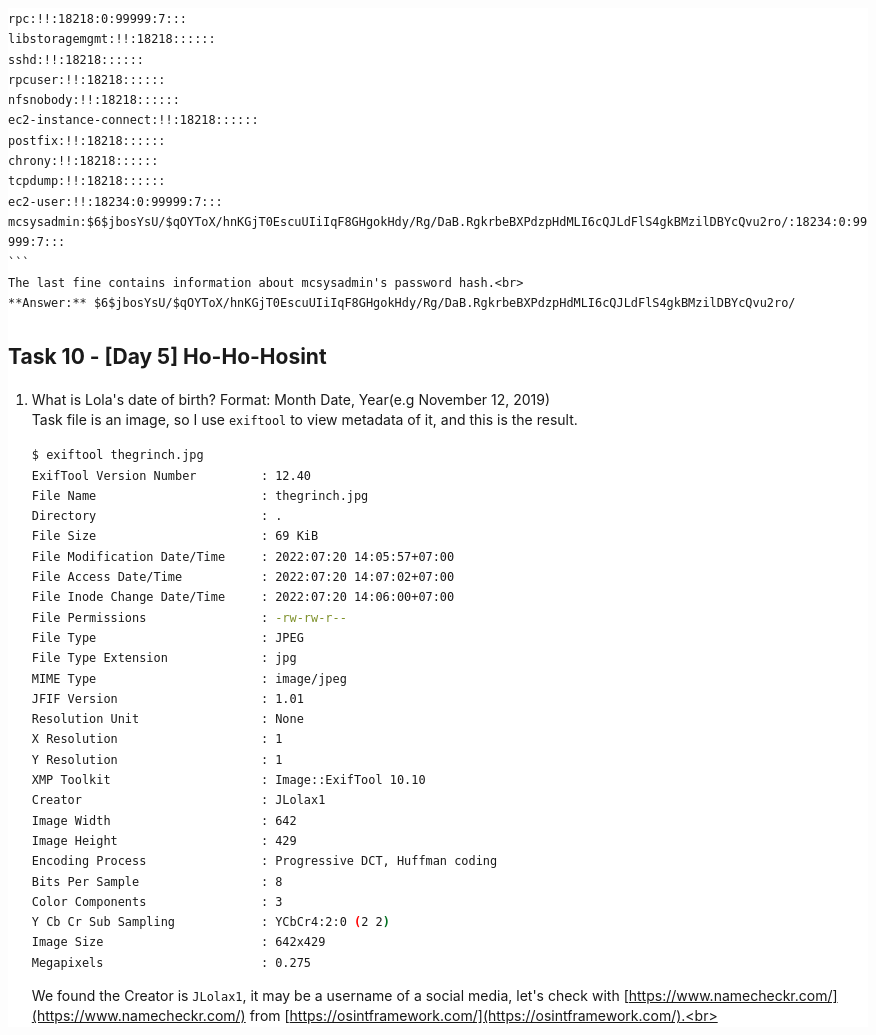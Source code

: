     rpc:!!:18218:0:99999:7:::
    libstoragemgmt:!!:18218::::::
    sshd:!!:18218::::::
    rpcuser:!!:18218::::::
    nfsnobody:!!:18218::::::
    ec2-instance-connect:!!:18218::::::
    postfix:!!:18218::::::
    chrony:!!:18218::::::
    tcpdump:!!:18218::::::
    ec2-user:!!:18234:0:99999:7:::
    mcsysadmin:$6$jbosYsU/$qOYToX/hnKGjT0EscuUIiIqF8GHgokHdy/Rg/DaB.RgkrbeBXPdzpHdMLI6cQJLdFlS4gkBMzilDBYcQvu2ro/:18234:0:99999:7:::
    ```
    The last fine contains information about mcsysadmin's password hash.<br>
    **Answer:** $6$jbosYsU/$qOYToX/hnKGjT0EscuUIiIqF8GHgokHdy/Rg/DaB.RgkrbeBXPdzpHdMLI6cQJLdFlS4gkBMzilDBYcQvu2ro/

## Task 10 - [Day 5] Ho-Ho-Hosint
1. What is Lola's date of birth? Format: Month Date, Year(e.g November 12, 2019)<br>
    Task file is an image, so I use `exiftool` to view metadata of it, and this is the result.<br>
    ```sh
    $ exiftool thegrinch.jpg 
    ExifTool Version Number         : 12.40
    File Name                       : thegrinch.jpg
    Directory                       : .
    File Size                       : 69 KiB
    File Modification Date/Time     : 2022:07:20 14:05:57+07:00
    File Access Date/Time           : 2022:07:20 14:07:02+07:00
    File Inode Change Date/Time     : 2022:07:20 14:06:00+07:00
    File Permissions                : -rw-rw-r--
    File Type                       : JPEG
    File Type Extension             : jpg
    MIME Type                       : image/jpeg
    JFIF Version                    : 1.01
    Resolution Unit                 : None
    X Resolution                    : 1
    Y Resolution                    : 1
    XMP Toolkit                     : Image::ExifTool 10.10
    Creator                         : JLolax1
    Image Width                     : 642
    Image Height                    : 429
    Encoding Process                : Progressive DCT, Huffman coding
    Bits Per Sample                 : 8
    Color Components                : 3
    Y Cb Cr Sub Sampling            : YCbCr4:2:0 (2 2)
    Image Size                      : 642x429
    Megapixels                      : 0.275
    ```
    We found the Creator is `JLolax1`, it may be a username of a social media, let's check with [https://www.namecheckr.com/](https://www.namecheckr.com/) from [https://osintframework.com/](https://osintframework.com/).<br>